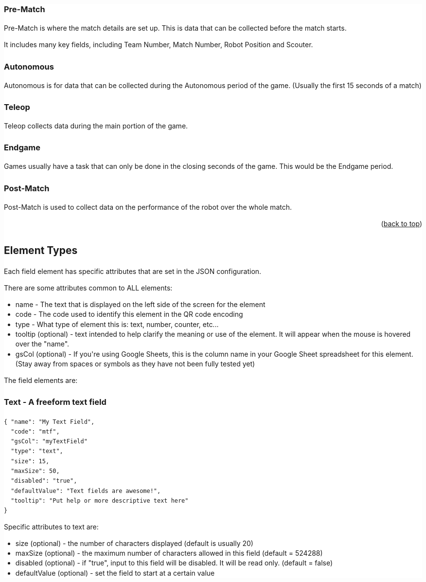 ### Pre-Match

Pre-Match is where the match details are set up.  This is data that can be collected before the match starts.

It includes many key fields, including Team Number, Match Number, Robot Position and Scouter.

### Autonomous

Autonomous is for data that can be collected during the Autonomous period of the game. (Usually the first 15 seconds of a match)

### Teleop

Teleop collects data during the main portion of the game.

### Endgame

Games usually have a task that can only be done in the closing seconds of the game.  This would be the Endgame period.  

### Post-Match

Post-Match is used to collect data on the performance of the robot over the whole match.

<p align="right">(<a href="#top">back to top</a>)</p>
<div id="element-types"></div>

## Element Types

Each field element has specific attributes that are set in the JSON configuration.  

There are some attributes common to ALL elements:

* name - The text that is displayed on the left side of the screen for the element
* code - The code used to identify this element in the QR code encoding
* type - What type of element this is: text, number, counter, etc...
* tooltip (optional) - text intended to help clarify the meaning or use of the element.  It will appear when the mouse is hovered over the "name".
* gsCol (optional) - If you're using Google Sheets, this is the column name in your Google Sheet spreadsheet for this element. (Stay away from spaces or symbols as they have not been fully tested yet)

The field elements are:

### Text - A freeform text field

```
{ "name": "My Text Field",
  "code": "mtf",
  "gsCol": "myTextField"
  "type": "text",
  "size": 15,
  "maxSize": 50,
  "disabled": "true",
  "defaultValue": "Text fields are awesome!",
  "tooltip": "Put help or more descriptive text here"
}
```
Specific attributes to text are:
* size (optional) - the number of characters displayed (default is usually 20)
* maxSize (optional) - the maximum number of characters allowed in this field (default = 524288)
* disabled (optional) - if "true", input to this field will be disabled. It will be read only.  (default = false)
* defaultValue (optional) - set the field to start at a certain value

